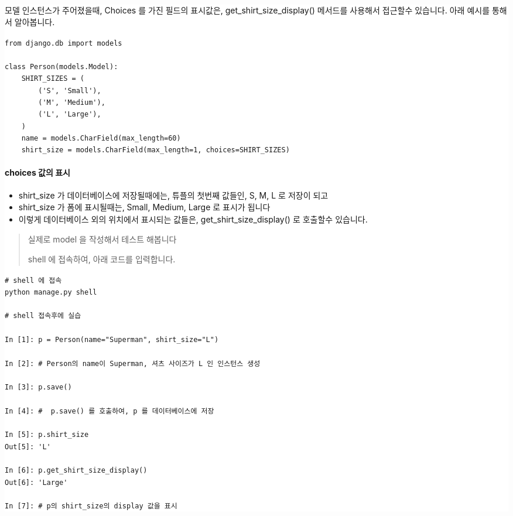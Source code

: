 



모델 인스턴스가 주어졌을때, Choices 를 가진 필드의 표시값은, get_shirt_size_display() 메서드를 사용해서 접근할수 있습니다. 아래 예시를 통해서 알아봅니다.



```
from django.db import models 

class Person(models.Model):
    SHIRT_SIZES = (
    	('S', 'Small'),
        ('M', 'Medium'),
        ('L', 'Large'),
    )
    name = models.CharField(max_length=60)
    shirt_size = models.CharField(max_length=1, choices=SHIRT_SIZES)
```



#### choices 값의 표시





- shirt_size 가 데이터베이스에 저장될때에는, 튜플의 첫번째 값들인, S, M, L 로 저장이 되고
- shirt_size 가 폼에 표시될때는, Small, Medium, Large 로 표시가 됩니다
- 이렇게 데이터베이스 외의 위치에서 표시되는 값들은, get_shirt_size_display() 로 호출할수 있습니다.





> 실제로 model 을 작성해서 테스트 해봅니다
>
> shell 에 접속하여, 아래 코드를 입력합니다.



```
# shell 에 접속 
python manage.py shell 

# shell 접속후에 실습 

In [1]: p = Person(name="Superman", shirt_size="L")                                   

In [2]: # Person의 name이 Superman, 셔츠 사이즈가 L 인 인스턴스 생성                                                                                                      

In [3]: p.save()                                                                                                                                                          

In [4]: #  p.save() 를 호출하여, p 를 데이터베이스에 저장                                                                                                                 

In [5]: p.shirt_size                                                                                                                                                      
Out[5]: 'L'

In [6]: p.get_shirt_size_display()                                                                                                                                        
Out[6]: 'Large'

In [7]: # p의 shirt_size의 display 값을 표시
```
